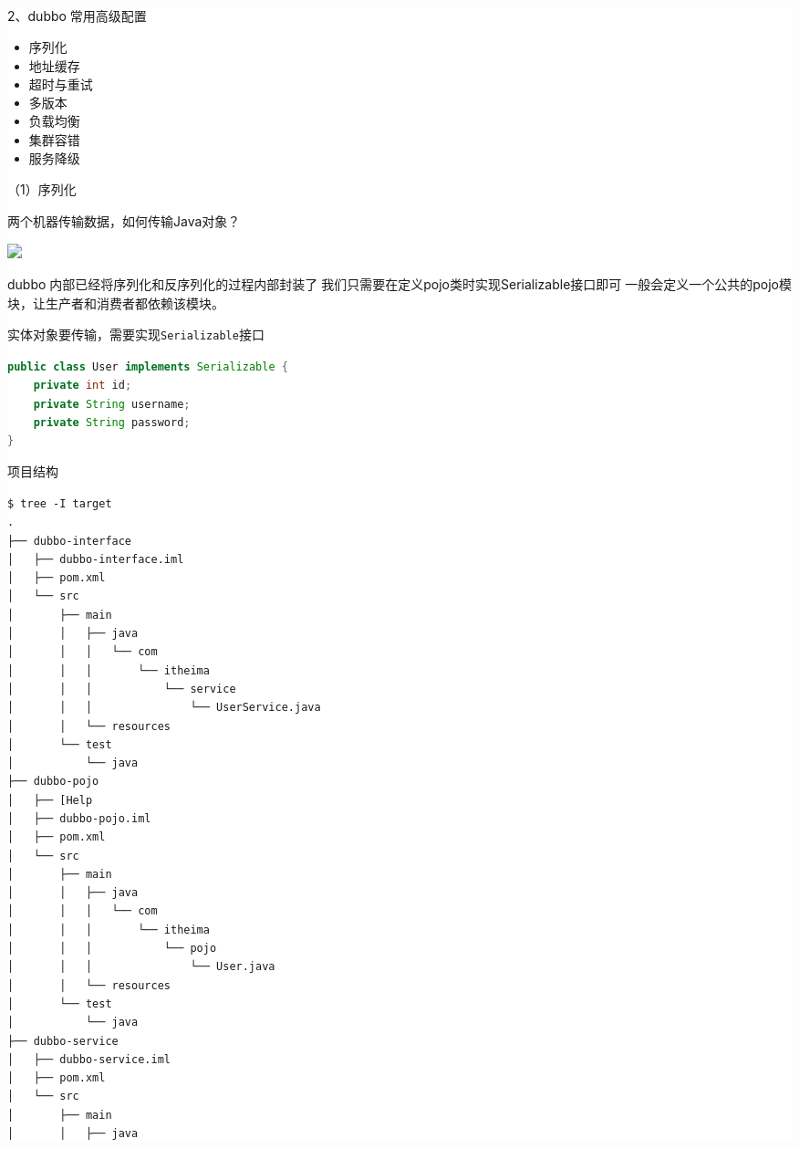 2、dubbo 常用高级配置

- 序列化
- 地址缓存
- 超时与重试
- 多版本
- 负载均衡
- 集群容错
- 服务降级

（1）序列化

两个机器传输数据，如何传输Java对象？

![](https://mouday.github.io/img/2024/06/01/qtez0sf.png)

dubbo 内部已经将序列化和反序列化的过程内部封装了
我们只需要在定义pojo类时实现Serializable接口即可
一般会定义一个公共的pojo模块，让生产者和消费者都依赖该模块。

实体对象要传输，需要实现`Serializable`接口

```java
public class User implements Serializable {
    private int id;
    private String username;
    private String password;
}
```

项目结构

```
$ tree -I target
.
├── dubbo-interface
│   ├── dubbo-interface.iml
│   ├── pom.xml
│   └── src
│       ├── main
│       │   ├── java
│       │   │   └── com
│       │   │       └── itheima
│       │   │           └── service
│       │   │               └── UserService.java
│       │   └── resources
│       └── test
│           └── java
├── dubbo-pojo
│   ├── [Help
│   ├── dubbo-pojo.iml
│   ├── pom.xml
│   └── src
│       ├── main
│       │   ├── java
│       │   │   └── com
│       │   │       └── itheima
│       │   │           └── pojo
│       │   │               └── User.java
│       │   └── resources
│       └── test
│           └── java
├── dubbo-service
│   ├── dubbo-service.iml
│   ├── pom.xml
│   └── src
│       ├── main
│       │   ├── java
```